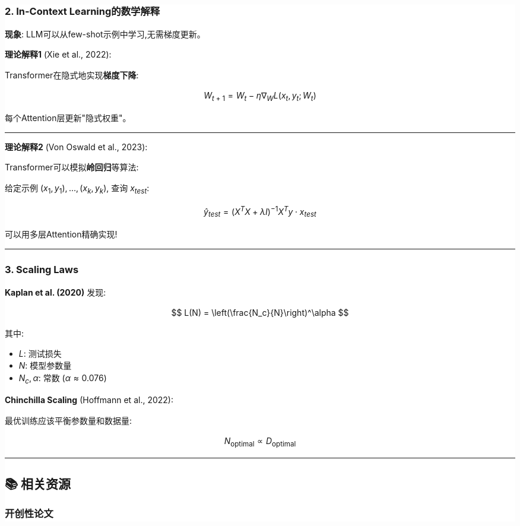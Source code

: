 
### 2. In-Context Learning的数学解释

**现象**: LLM可以从few-shot示例中学习,无需梯度更新。

**理论解释1** (Xie et al., 2022):

Transformer在隐式地实现**梯度下降**:

$$
W_{t+1} = W_t - \eta \nabla_W L(x_t, y_t; W_t)
$$

每个Attention层更新"隐式权重"。

---

**理论解释2** (Von Oswald et al., 2023):

Transformer可以模拟**岭回归**等算法:

给定示例 $(x_1, y_1), \ldots, (x_k, y_k)$, 查询 $x_{test}$:

$$
\hat{y}_{test} = (X^TX + \lambda I)^{-1} X^T y \cdot x_{test}
$$

可以用多层Attention精确实现!

---

### 3. Scaling Laws

**Kaplan et al. (2020)** 发现:

$$
L(N) = \left(\frac{N_c}{N}\right)^\alpha
$$

其中:

- $L$: 测试损失
- $N$: 模型参数量
- $N_c, \alpha$: 常数 ($\alpha \approx 0.076$)

**Chinchilla Scaling** (Hoffmann et al., 2022):

最优训练应该平衡参数量和数据量:

$$
N_{\text{optimal}} \propto D_{\text{optimal}}
$$

---

## 📚 相关资源

### 开创性论文

